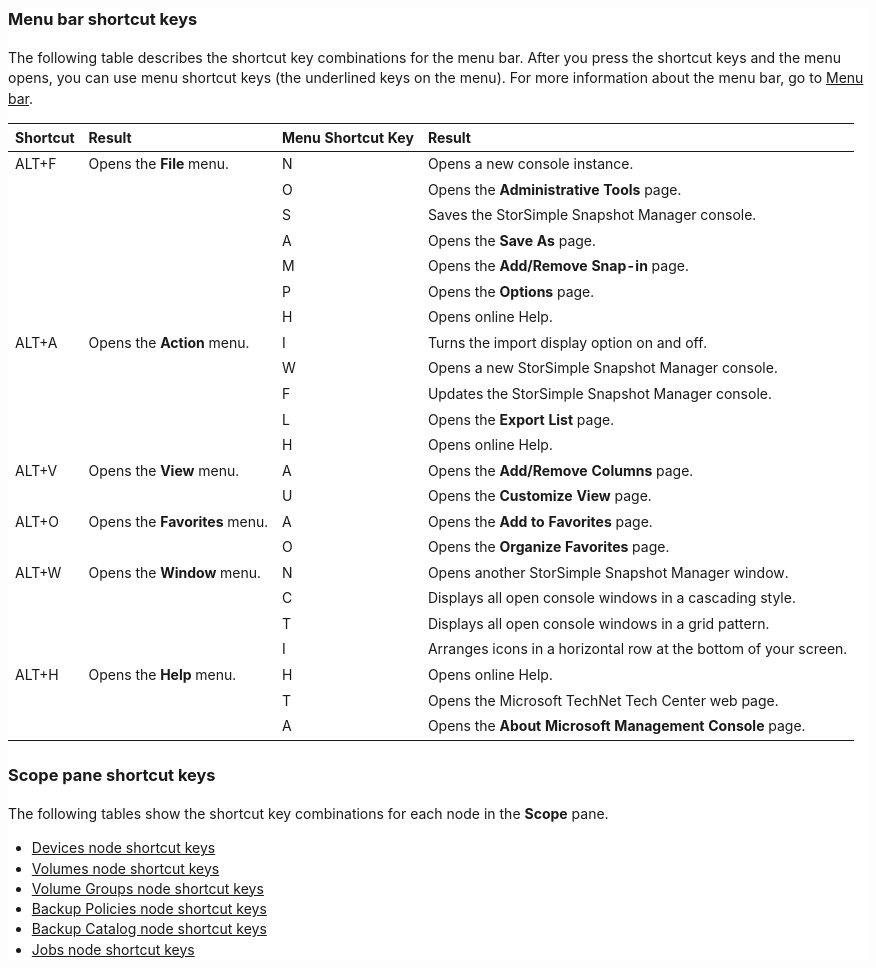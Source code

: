 ### Menu bar shortcut keys
The following table describes the shortcut key combinations for the menu bar. After you press the shortcut keys and the menu opens, you can use menu shortcut keys (the underlined keys on the menu). For more information about the menu bar, go to [Menu bar](#menu-bar).

| Shortcut | Result | Menu Shortcut Key | Result |
|:--- |:--- |:--- |:--- |
| ALT+F |Opens the **File** menu. |N |Opens a new console instance. |
|  | |O |Opens the **Administrative Tools** page. |
|  | |S |Saves the StorSimple Snapshot Manager console. |
|  | |A |Opens the **Save As** page. |
|  | |M |Opens the **Add/Remove Snap-in** page. |
|  | |P |Opens the **Options** page. |
|  | |H |Opens online Help. |
| ALT+A |Opens the **Action** menu. |I |Turns the import display option on and off. |
|  | |W |Opens a new StorSimple Snapshot Manager console. |
|  | |F |Updates the StorSimple Snapshot Manager console. |
|  | |L |Opens the **Export List** page.  |
|  | |H |Opens online Help. |
| ALT+V |Opens the **View** menu. |A |Opens the **Add/Remove Columns** page. |
|  | |U |Opens the **Customize View** page. |
| ALT+O |Opens the **Favorites** menu. |A |Opens the **Add to Favorites** page. |
|  | |O |Opens the **Organize Favorites** page. |
| ALT+W |Opens the **Window** menu. |N |Opens another StorSimple Snapshot Manager window. |
|  | |C |Displays all open console windows in a cascading style. |
|  | |T |Displays all open console windows in a grid pattern. |
|  | |I |Arranges icons in a horizontal row at the bottom of your screen. |
| ALT+H |Opens the **Help** menu. |H |Opens online Help. |
|  | |T |Opens the Microsoft TechNet Tech Center web page. |
|  | |A |Opens the **About Microsoft Management Console** page. |

### Scope pane shortcut keys
The following tables show the shortcut key combinations for each node in the **Scope** pane. 

* [Devices node shortcut keys](#devices-node-shortcut-keys)
* [Volumes node shortcut keys](#volumes-node-shortcut-keys)
* [Volume Groups node shortcut keys](#volume-groups-node-shortcut-keys)
* [Backup Policies node shortcut keys](#backup-policies-node-shortcut-keys)
* [Backup Catalog node shortcut keys](#backup-catalog-node-shortcut-keys)
* [Jobs node shortcut keys](#jobs-node-shortcut-keys)
